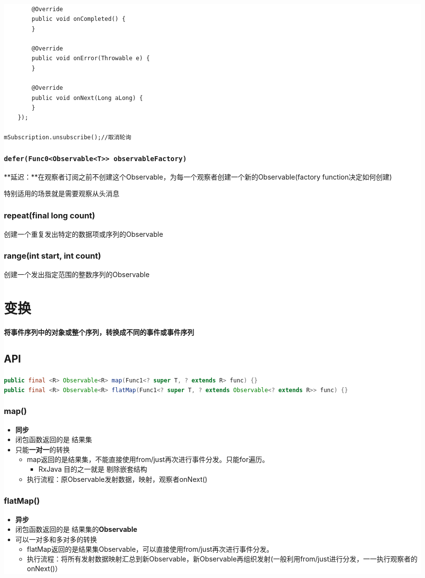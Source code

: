             @Override
            public void onCompleted() {
            }

            @Override
            public void onError(Throwable e) {
            }

            @Override
            public void onNext(Long aLong) {
            }
        });

	mSubscription.unsubscribe();//取消轮询

### `defer(Func0<Observable<T>> observableFactory)`

**延迟：**在观察者订阅之前不创建这个Observable，为每一个观察者创建一个新的Observable(factory function决定如何创建)

特别适用的场景就是需要观察从头消息

### repeat(final long count)

创建一个重复发出特定的数据项或序列的Observable

### range(int start, int count)

创建一个发出指定范围的整数序列的Observable

# 变换 #

**将事件序列中的对象或整个序列，转换成不同的事件或事件序列**

## API ##

```java
public final <R> Observable<R> map(Func1<? super T, ? extends R> func) {}
public final <R> Observable<R> flatMap(Func1<? super T, ? extends Observable<? extends R>> func) {}
```
###  map() ###

- **同步**
- 闭包函数返回的是 结果集
- 只能**一对一**的转换
	- map返回的是结果集，不能直接使用from/just再次进行事件分发。只能for遍历。
		- RxJava 目的之一就是 剔除嵌套结构
	- 执行流程：原Observable发射数据，映射，观察者onNext()

### flatMap() ###

- **异步**
- 闭包函数返回的是 结果集的**Observable**
- 可以一对多和多对多的转换
	- flatMap返回的是结果集Observable，可以直接使用from/just再次进行事件分发。
	- 执行流程：将所有发射数据映射汇总到新Observable，新Observable再组织发射(一般利用from/just进行分发，一一执行观察者的onNext()）
